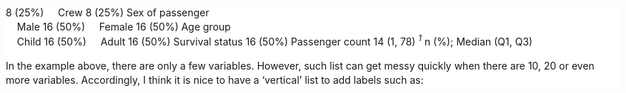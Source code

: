 <td class="gt_row gt_center" headers="stat_0">8 (25%)</td>
</tr>
<tr>
<td class="gt_row gt_left" headers="label">    Crew</td>
<td class="gt_row gt_center" headers="stat_0">8 (25%)</td>
</tr>
<tr>
<td class="gt_row gt_left" headers="label">Sex of passenger</td>
<td class="gt_row gt_center" headers="stat_0"><br />
</td>
</tr>
<tr>
<td class="gt_row gt_left" headers="label">    Male</td>
<td class="gt_row gt_center" headers="stat_0">16 (50%)</td>
</tr>
<tr>
<td class="gt_row gt_left" headers="label">    Female</td>
<td class="gt_row gt_center" headers="stat_0">16 (50%)</td>
</tr>
<tr>
<td class="gt_row gt_left" headers="label">Age group</td>
<td class="gt_row gt_center" headers="stat_0"><br />
</td>
</tr>
<tr>
<td class="gt_row gt_left" headers="label">    Child</td>
<td class="gt_row gt_center" headers="stat_0">16 (50%)</td>
</tr>
<tr>
<td class="gt_row gt_left" headers="label">    Adult</td>
<td class="gt_row gt_center" headers="stat_0">16 (50%)</td>
</tr>
<tr>
<td class="gt_row gt_left" headers="label">Survival status</td>
<td class="gt_row gt_center" headers="stat_0">16 (50%)</td>
</tr>
<tr>
<td class="gt_row gt_left" headers="label">Passenger count</td>
<td class="gt_row gt_center" headers="stat_0">14 (1, 78)</td>
</tr>
</tbody><tfoot class="gt_footnotes">
<tr>
<td colspan="2" class="gt_footnote"><span class="gt_footnote_marks"
style="white-space:nowrap;font-style:italic;font-weight:normal;line-height:0;"><sup>1</sup></span>
n (%); Median (Q1, Q3)</td>
</tr>
</tfoot>
&#10;</table>

</div>

In the example above, there are only a few variables. However, such list
can get messy quickly when there are 10, 20 or even more variables.
Accordingly, I think it is nice to have a ‘vertical’ list to add labels such as:

